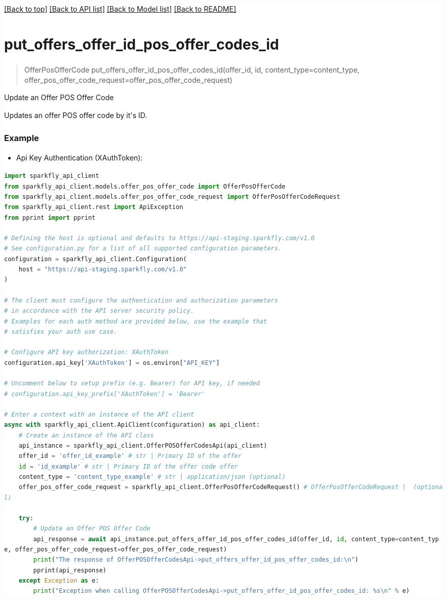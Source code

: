 [[Back to top]](#) [[Back to API list]](../README.md#documentation-for-api-endpoints) [[Back to Model list]](../README.md#documentation-for-models) [[Back to README]](../README.md)

# **put_offers_offer_id_pos_offer_codes_id**
> OfferPosOfferCode put_offers_offer_id_pos_offer_codes_id(offer_id, id, content_type=content_type, offer_pos_offer_code_request=offer_pos_offer_code_request)

Update an Offer POS Offer Code

Updates an offer POS offer code by it's ID.

### Example

* Api Key Authentication (XAuthToken):

```python
import sparkfly_api_client
from sparkfly_api_client.models.offer_pos_offer_code import OfferPosOfferCode
from sparkfly_api_client.models.offer_pos_offer_code_request import OfferPosOfferCodeRequest
from sparkfly_api_client.rest import ApiException
from pprint import pprint

# Defining the host is optional and defaults to https://api-staging.sparkfly.com/v1.0
# See configuration.py for a list of all supported configuration parameters.
configuration = sparkfly_api_client.Configuration(
    host = "https://api-staging.sparkfly.com/v1.0"
)

# The client must configure the authentication and authorization parameters
# in accordance with the API server security policy.
# Examples for each auth method are provided below, use the example that
# satisfies your auth use case.

# Configure API key authorization: XAuthToken
configuration.api_key['XAuthToken'] = os.environ["API_KEY"]

# Uncomment below to setup prefix (e.g. Bearer) for API key, if needed
# configuration.api_key_prefix['XAuthToken'] = 'Bearer'

# Enter a context with an instance of the API client
async with sparkfly_api_client.ApiClient(configuration) as api_client:
    # Create an instance of the API class
    api_instance = sparkfly_api_client.OfferPOSOfferCodesApi(api_client)
    offer_id = 'offer_id_example' # str | Primary ID of the offer
    id = 'id_example' # str | Primary ID of the offer code offer
    content_type = 'content_type_example' # str | application/json (optional)
    offer_pos_offer_code_request = sparkfly_api_client.OfferPosOfferCodeRequest() # OfferPosOfferCodeRequest |  (optional)

    try:
        # Update an Offer POS Offer Code
        api_response = await api_instance.put_offers_offer_id_pos_offer_codes_id(offer_id, id, content_type=content_type, offer_pos_offer_code_request=offer_pos_offer_code_request)
        print("The response of OfferPOSOfferCodesApi->put_offers_offer_id_pos_offer_codes_id:\n")
        pprint(api_response)
    except Exception as e:
        print("Exception when calling OfferPOSOfferCodesApi->put_offers_offer_id_pos_offer_codes_id: %s\n" % e)
```
